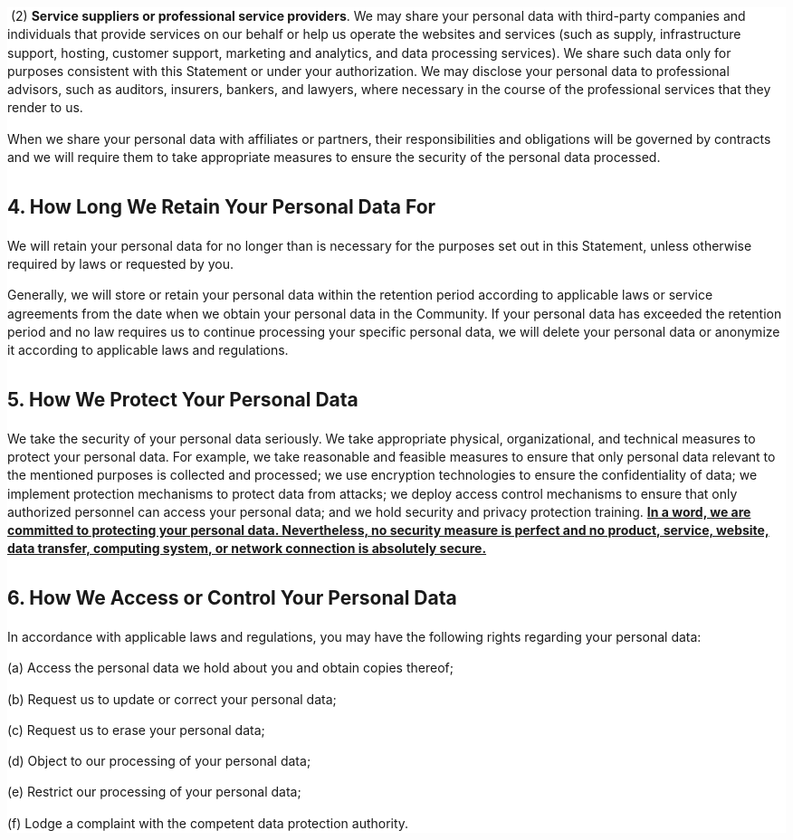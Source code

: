 ​     (2) **Service suppliers or professional service providers**. We may share your personal data with third-party companies and individuals that provide services on our behalf or help us operate the websites and services (such as supply, infrastructure support, hosting, customer support, marketing and analytics, and data processing services). We share such data only for purposes consistent with this Statement or under your authorization. We may disclose your personal data to professional advisors, such as auditors, insurers, bankers, and lawyers, where necessary in the course of the professional services that they render to us.

When we share your personal data with affiliates or partners, their responsibilities and obligations will be governed by contracts and we will require them to take appropriate measures to ensure the security of the personal data processed.

 

## 4. How Long We Retain Your Personal Data For

We will retain your personal data for no longer than is necessary for the purposes set out in this Statement, unless otherwise required by laws or requested by you.

Generally, we will store or retain your personal data within the retention period according to applicable laws or service agreements from the date when we obtain your personal data in the Community. If your personal data has exceeded the retention period and no law requires us to continue processing your specific personal data, we will delete your personal data or anonymize it according to applicable laws and regulations.

 

## 5. How We Protect Your Personal Data

We take the security of your personal data seriously. We take appropriate physical, organizational, and technical measures to protect your personal data. For example, we take reasonable and feasible measures to ensure that only personal data relevant to the mentioned purposes is collected and processed; we use encryption technologies to ensure the confidentiality of data; we implement protection mechanisms to protect data from attacks; we deploy access control mechanisms to ensure that only authorized personnel can access your personal data; and we hold security and privacy protection training. <u>**In a word, we are committed to protecting your personal data. Nevertheless, no security measure is perfect and no product, service, website, data transfer, computing system, or network connection is absolutely secure.**</u>


##  6. How We Access or Control Your Personal Data

In accordance with applicable laws and regulations, you may have the following rights regarding your personal data:

(a) Access the personal data we hold about you and obtain copies thereof;

(b) Request us to update or correct your personal data;

(c) Request us to erase your personal data;

(d) Object to our processing of your personal data;

(e) Restrict our processing of your personal data;

(f) Lodge a complaint with the competent data protection authority.
